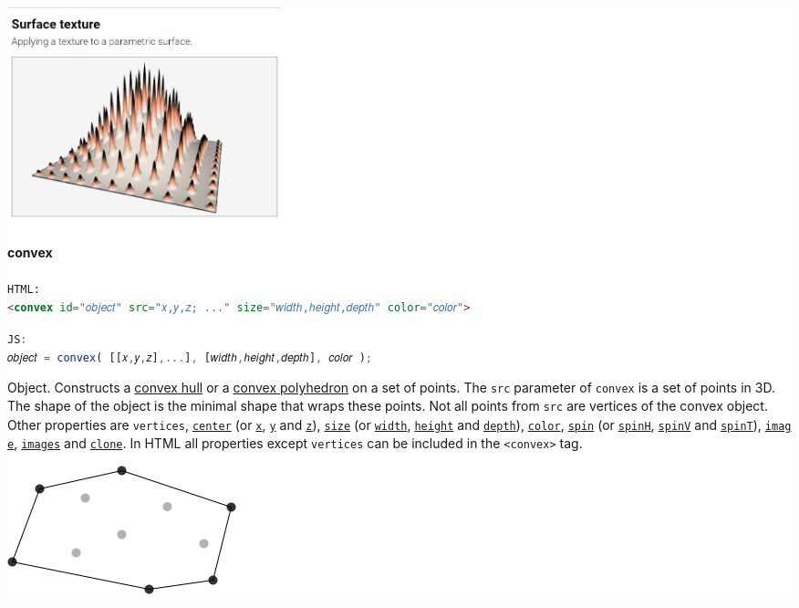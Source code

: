 [<kbd><img src="../examples/snapshots/surface-texture.jpg" width="300"></kbd>](../examples/surface-texture.html)




#### convex
```html
HTML:
<convex id="𝑜𝑏𝑗𝑒𝑐𝑡" src="𝑥,𝑦,𝑧; ..." size="𝑤𝑖𝑑𝑡ℎ,ℎ𝑒𝑖𝑔ℎ𝑡,𝑑𝑒𝑝𝑡ℎ" color="𝑐𝑜𝑙𝑜𝑟">
```
```js
JS:
𝑜𝑏𝑗𝑒𝑐𝑡 = convex( [[𝑥,𝑦,𝑧],...], [𝑤𝑖𝑑𝑡ℎ,ℎ𝑒𝑖𝑔ℎ𝑡,𝑑𝑒𝑝𝑡ℎ], 𝑐𝑜𝑙𝑜𝑟 );
```
Object. Constructs a [convex hull](https://en.wikipedia.org/wiki/Convex_hull) or a [convex polyhedron](https://en.wikipedia.org/wiki/Polyhedron) on a set of points. The `src` parameter of `convex` is a set of points in 3D. The shape of the object is the minimal shape that wraps these points. Not all points from `src` are vertices of the convex object. Other properties are `vertices`, [`center`](properties.md#center) (or [`x`](properties.md#x-y-z), [`y`](properties.md#x-y-z) and [`z`](properties.md#x-y-z)), [`size`](properties.md#size) (or [`width`](properties.md#width-height-depth), [`height`](properties.md#width-height-depth) and [`depth`](properties.md#width-height-depth)), [`color`](properties.md#color), [`spin`](properties.md#spin) (or [`spinH`](properties.md#spinh-spinv-spint), [`spinV`](properties.md#spinh-spinv-spint) and [`spinT`](properties.md#spinh-spinv-spint)), [`image`](properties.md#image), [`images`](properties.md#images) and [`clone`](properties.md#clone). In HTML all properties except `vertices` can be included in the `<convex>` tag.

<img src="images/convex.png">
